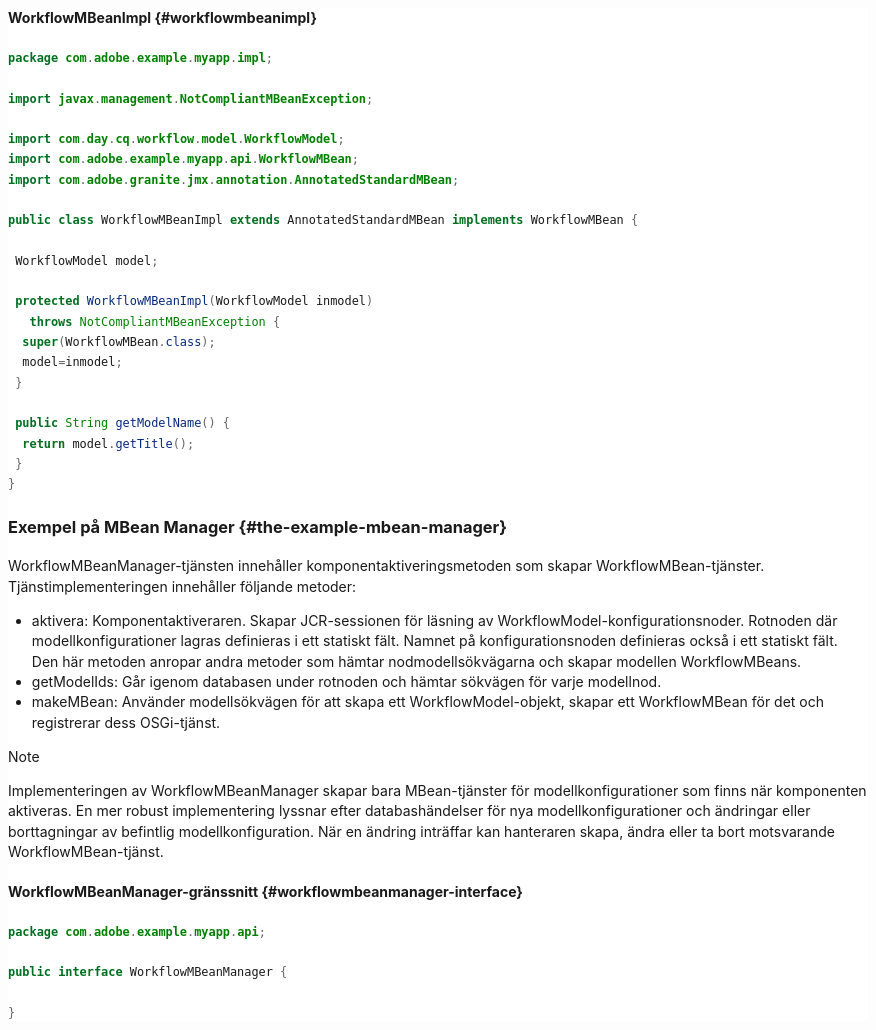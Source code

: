 #### WorkflowMBeanImpl {#workflowmbeanimpl}

```java
package com.adobe.example.myapp.impl;

import javax.management.NotCompliantMBeanException;

import com.day.cq.workflow.model.WorkflowModel;
import com.adobe.example.myapp.api.WorkflowMBean;
import com.adobe.granite.jmx.annotation.AnnotatedStandardMBean;

public class WorkflowMBeanImpl extends AnnotatedStandardMBean implements WorkflowMBean {

 WorkflowModel model;

 protected WorkflowMBeanImpl(WorkflowModel inmodel)
   throws NotCompliantMBeanException {
  super(WorkflowMBean.class);
  model=inmodel;
 }

 public String getModelName() {
  return model.getTitle();
 }
}
```

### Exempel på MBean Manager {#the-example-mbean-manager}

WorkflowMBeanManager-tjänsten innehåller komponentaktiveringsmetoden som skapar WorkflowMBean-tjänster. Tjänstimplementeringen innehåller följande metoder:

* aktivera: Komponentaktiveraren. Skapar JCR-sessionen för läsning av WorkflowModel-konfigurationsnoder. Rotnoden där modellkonfigurationer lagras definieras i ett statiskt fält. Namnet på konfigurationsnoden definieras också i ett statiskt fält. Den här metoden anropar andra metoder som hämtar nodmodellsökvägarna och skapar modellen WorkflowMBeans.
* getModelIds: Går igenom databasen under rotnoden och hämtar sökvägen för varje modellnod.
* makeMBean: Använder modellsökvägen för att skapa ett WorkflowModel-objekt, skapar ett WorkflowMBean för det och registrerar dess OSGi-tjänst.

>[!NOTE]
>
>Implementeringen av WorkflowMBeanManager skapar bara MBean-tjänster för modellkonfigurationer som finns när komponenten aktiveras. En mer robust implementering lyssnar efter databashändelser för nya modellkonfigurationer och ändringar eller borttagningar av befintlig modellkonfiguration. När en ändring inträffar kan hanteraren skapa, ändra eller ta bort motsvarande WorkflowMBean-tjänst.

#### WorkflowMBeanManager-gränssnitt {#workflowmbeanmanager-interface}

```java
package com.adobe.example.myapp.api;

public interface WorkflowMBeanManager {

}
```
